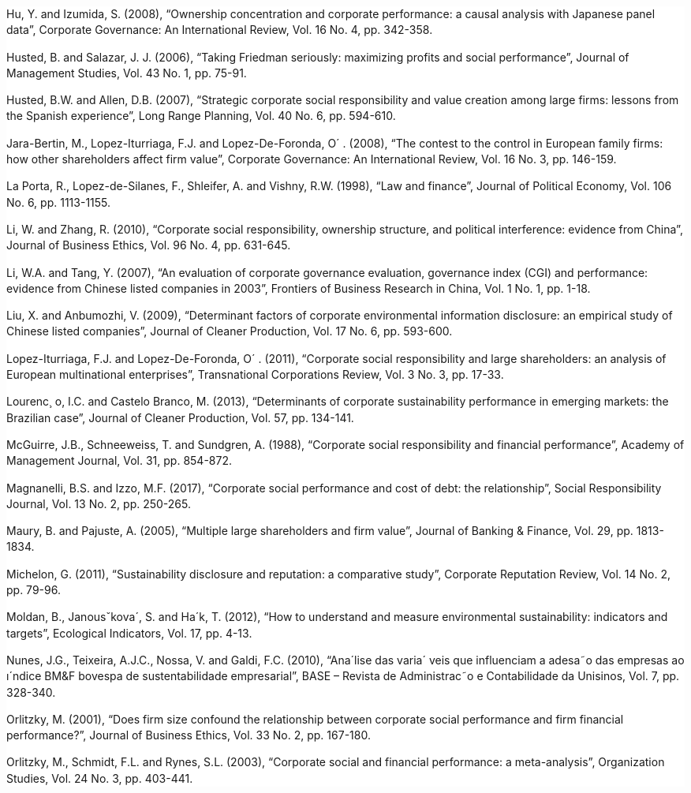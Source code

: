 Hu, Y. and Izumida, S. (2008), “Ownership concentration and corporate performance: a causal analysis with Japanese panel data”, Corporate Governance: An International Review, Vol. 16 No. 4, pp. 342-358.

Husted, B. and Salazar, J. J. (2006), “Taking Friedman seriously: maximizing profits and social performance”, Journal of Management Studies, Vol. 43 No. 1, pp. 75-91.

Husted, B.W. and Allen, D.B. (2007), “Strategic corporate social responsibility and value creation among large firms: lessons from the Spanish experience”, Long Range Planning, Vol. 40 No. 6, pp. 594-610.

Jara-Bertin, M., Lopez-Iturriaga, F.J. and Lopez-De-Foronda, O´ . (2008), “The contest to the control in European family firms: how other shareholders affect firm value”, Corporate Governance: An International Review, Vol. 16 No. 3, pp. 146-159.

La Porta, R., Lopez-de-Silanes, F., Shleifer, A. and Vishny, R.W. (1998), “Law and finance”, Journal of Political Economy, Vol. 106 No. 6, pp. 1113-1155.

Li, W. and Zhang, R. (2010), “Corporate social responsibility, ownership structure, and political interference: evidence from China”, Journal of Business Ethics, Vol. 96 No. 4, pp. 631-645.

Li, W.A. and Tang, Y. (2007), “An evaluation of corporate governance evaluation, governance index (CGI) and performance: evidence from Chinese listed companies in 2003”, Frontiers of Business Research in China, Vol. 1 No. 1, pp. 1-18.

Liu, X. and Anbumozhi, V. (2009), “Determinant factors of corporate environmental information disclosure: an empirical study of Chinese listed companies”, Journal of Cleaner Production, Vol. 17 No. 6, pp. 593-600.

Lopez-Iturriaga, F.J. and Lopez-De-Foronda, O´ . (2011), “Corporate social responsibility and large shareholders: an analysis of European multinational enterprises”, Transnational Corporations Review, Vol. 3 No. 3, pp. 17-33.

Lourenc¸ o, I.C. and Castelo Branco, M. (2013), “Determinants of corporate sustainability performance in emerging markets: the Brazilian case”, Journal of Cleaner Production, Vol. 57, pp. 134-141.

McGuirre, J.B., Schneeweiss, T. and Sundgren, A. (1988), “Corporate social responsibility and financial performance”, Academy of Management Journal, Vol. 31, pp. 854-872.

Magnanelli, B.S. and Izzo, M.F. (2017), “Corporate social performance and cost of debt: the relationship”, Social Responsibility Journal, Vol. 13 No. 2, pp. 250-265.

Maury, B. and Pajuste, A. (2005), “Multiple large shareholders and firm value”, Journal of Banking & Finance, Vol. 29, pp. 1813-1834.

Michelon, G. (2011), “Sustainability disclosure and reputation: a comparative study”, Corporate Reputation Review, Vol. 14 No. 2, pp. 79-96.

Moldan, B., Janousˇkova´, S. and Ha´k, T. (2012), “How to understand and measure environmental sustainability: indicators and targets”, Ecological Indicators, Vol. 17, pp. 4-13.

Nunes, J.G., Teixeira, A.J.C., Nossa, V. and Galdi, F.C. (2010), “Ana´lise das varia´ veis que influenciam a adesa˜o das empresas ao ı´ndice BM&F bovespa de sustentabilidade empresarial”, BASE – Revista de Administrac˜o e Contabilidade da Unisinos, Vol. 7, pp. 328-340.

Orlitzky, M. (2001), “Does firm size confound the relationship between corporate social performance and firm financial performance?”, Journal of Business Ethics, Vol. 33 No. 2, pp. 167-180.

Orlitzky, M., Schmidt, F.L. and Rynes, S.L. (2003), “Corporate social and financial performance: a meta-analysis”, Organization Studies, Vol. 24 No. 3, pp. 403-441.
